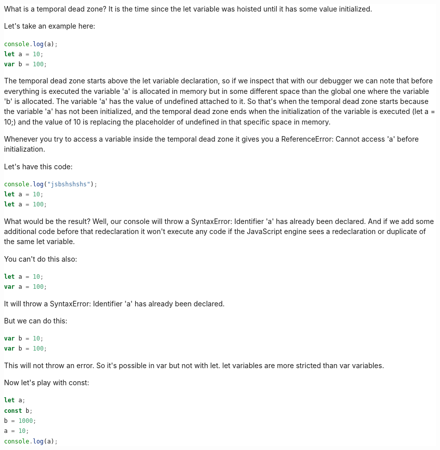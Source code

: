 What is a temporal dead zone? It is the time since the let variable was hoisted until it has some value initialized.

Let's take an example here:

```js
console.log(a);
let a = 10;
var b = 100;
```

The temporal dead zone starts above the let variable declaration, so if we inspect that with our debugger we can note that before everything is executed the variable 'a' is allocated in memory but in some different space than the global one where the variable 'b' is allocated. The variable 'a' has the value of undefined attached to it. So that's when the temporal dead zone starts because the variable 'a' has not been initialized, and the temporal dead zone ends when the initialization of the variable is executed (let a = 10;) and the value of 10 is replacing the placeholder of undefined in that specific space in memory.

Whenever you try to access a variable inside the temporal dead zone it gives you a ReferenceError: Cannot access 'a' before initialization.

Let's have this code:

```js
console.log("jsbshshshs");
let a = 10;
let a = 100;
```

What would be the result? Well, our console will throw a SyntaxError: Identifier 'a' has already been declared. And if we add some additional code before that redeclaration it won't execute any code if the JavaScript engine sees a redeclaration or duplicate of the same let variable.

You can't do this also:

```js
let a = 10;
var a = 100;
```

It will throw a SyntaxError: Identifier 'a' has already been declared.

But we can do this:

```js
var b = 10;
var b = 100;
```

This will not throw an error. So it's possible in var but not with let. let variables are more stricted than var variables.

Now let's play with const:

```js
let a;
const b;
b = 1000;
a = 10;
console.log(a);
```
